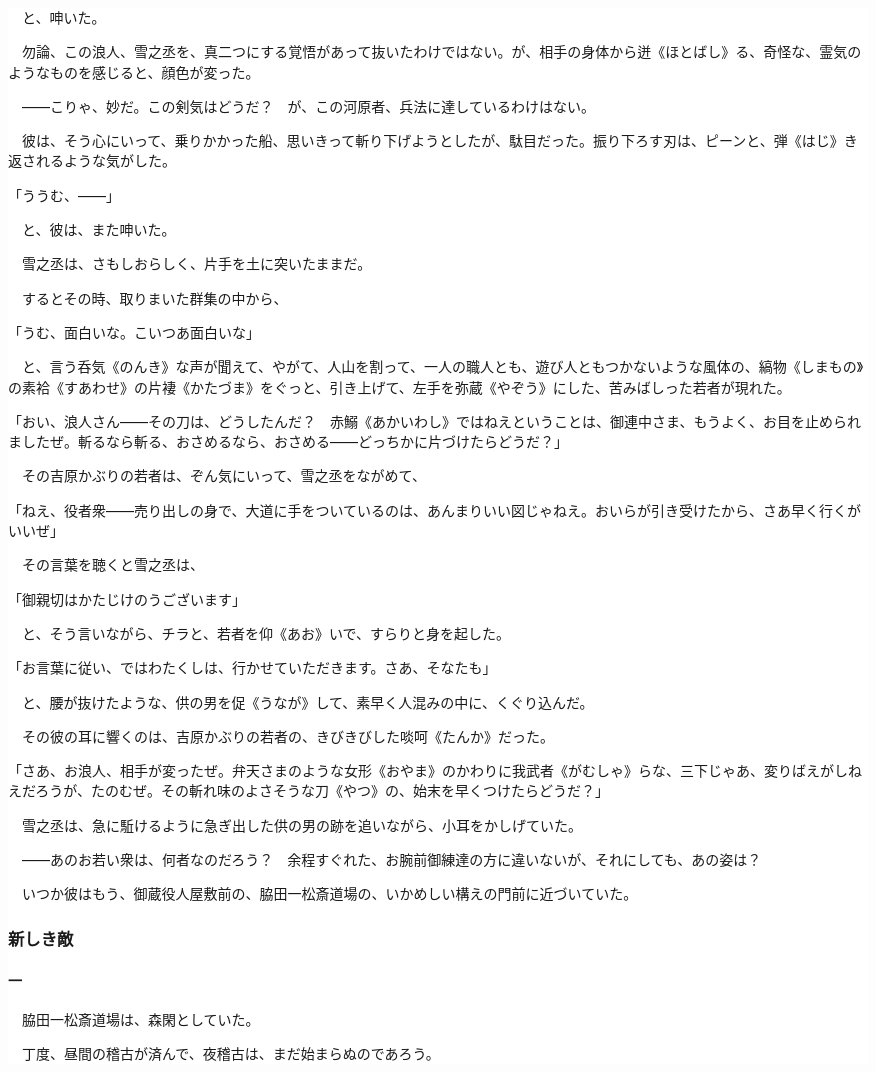 　と、呻いた。

　勿論、この浪人、雪之丞を、真二つにする覚悟があって抜いたわけではない。が、相手の身体から迸《ほとばし》る、奇怪な、霊気のようなものを感じると、顔色が変った。

　――こりゃ、妙だ。この剣気はどうだ？　が、この河原者、兵法に達しているわけはない。

　彼は、そう心にいって、乗りかかった船、思いきって斬り下げようとしたが、駄目だった。振り下ろす刃は、ピーンと、弾《はじ》き返されるような気がした。

「ううむ、――」

　と、彼は、また呻いた。

　雪之丞は、さもしおらしく、片手を土に突いたままだ。

　するとその時、取りまいた群集の中から、

「うむ、面白いな。こいつあ面白いな」

　と、言う呑気《のんき》な声が聞えて、やがて、人山を割って、一人の職人とも、遊び人ともつかないような風体の、縞物《しまもの》の素袷《すあわせ》の片褄《かたづま》をぐっと、引き上げて、左手を弥蔵《やぞう》にした、苦みばしった若者が現れた。

「おい、浪人さん――その刀は、どうしたんだ？　赤鰯《あかいわし》ではねえということは、御連中さま、もうよく、お目を止められましたぜ。斬るなら斬る、おさめるなら、おさめる――どっちかに片づけたらどうだ？」

　その吉原かぶりの若者は、ぞん気にいって、雪之丞をながめて、

「ねえ、役者衆――売り出しの身で、大道に手をついているのは、あんまりいい図じゃねえ。おいらが引き受けたから、さあ早く行くがいいぜ」

　その言葉を聴くと雪之丞は、

「御親切はかたじけのうございます」

　と、そう言いながら、チラと、若者を仰《あお》いで、すらりと身を起した。

「お言葉に従い、ではわたくしは、行かせていただきます。さあ、そなたも」

　と、腰が抜けたような、供の男を促《うなが》して、素早く人混みの中に、くぐり込んだ。

　その彼の耳に響くのは、吉原かぶりの若者の、きびきびした啖呵《たんか》だった。

「さあ、お浪人、相手が変ったぜ。弁天さまのような女形《おやま》のかわりに我武者《がむしゃ》らな、三下じゃあ、変りばえがしねえだろうが、たのむぜ。その斬れ味のよさそうな刀《やつ》の、始末を早くつけたらどうだ？」

　雪之丞は、急に駈けるように急ぎ出した供の男の跡を追いながら、小耳をかしげていた。

　――あのお若い衆は、何者なのだろう？　余程すぐれた、お腕前御練達の方に違いないが、それにしても、あの姿は？

　いつか彼はもう、御蔵役人屋敷前の、脇田一松斎道場の、いかめしい構えの門前に近づいていた。



### 新しき敵






#### 一




　脇田一松斎道場は、森閑としていた。

　丁度、昼間の稽古が済んで、夜稽古は、まだ始まらぬのであろう。
